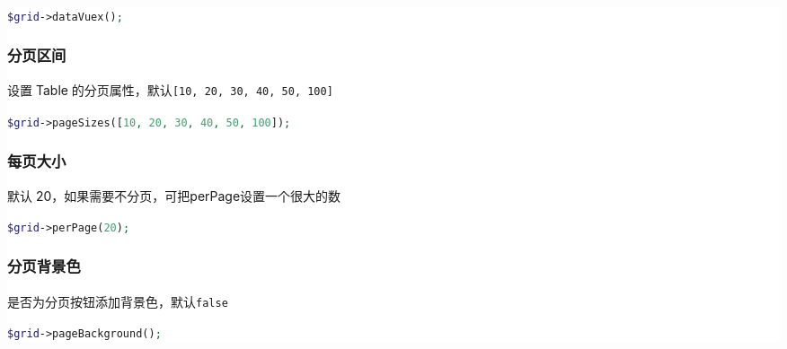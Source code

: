 ```php
$grid->dataVuex();
```

<a name="分页区间"></a>
### 分页区间

设置 Table 的分页属性，默认`[10, 20, 30, 40, 50, 100]`


```php
$grid->pageSizes([10, 20, 30, 40, 50, 100]);
```

<a name="每页大小"></a>
### 每页大小

默认 20，如果需要不分页，可把perPage设置一个很大的数

```php
$grid->perPage(20);
```
<a name="分页背景色"></a>
### 分页背景色

是否为分页按钮添加背景色，默认`false`

```php
$grid->pageBackground();
```